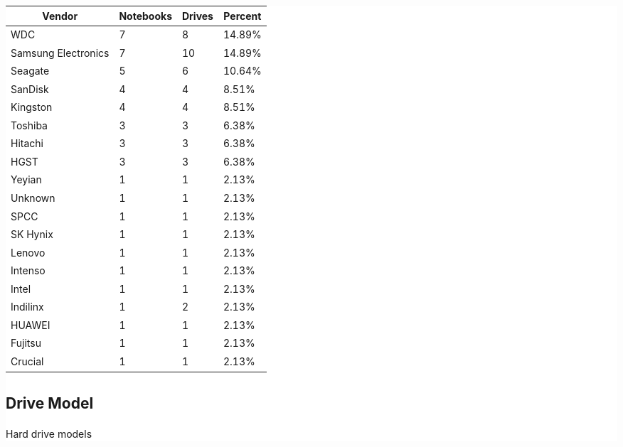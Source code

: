 
| Vendor              | Notebooks | Drives | Percent |
|---------------------|-----------|--------|---------|
| WDC                 | 7         | 8      | 14.89%  |
| Samsung Electronics | 7         | 10     | 14.89%  |
| Seagate             | 5         | 6      | 10.64%  |
| SanDisk             | 4         | 4      | 8.51%   |
| Kingston            | 4         | 4      | 8.51%   |
| Toshiba             | 3         | 3      | 6.38%   |
| Hitachi             | 3         | 3      | 6.38%   |
| HGST                | 3         | 3      | 6.38%   |
| Yeyian              | 1         | 1      | 2.13%   |
| Unknown             | 1         | 1      | 2.13%   |
| SPCC                | 1         | 1      | 2.13%   |
| SK Hynix            | 1         | 1      | 2.13%   |
| Lenovo              | 1         | 1      | 2.13%   |
| Intenso             | 1         | 1      | 2.13%   |
| Intel               | 1         | 1      | 2.13%   |
| Indilinx            | 1         | 2      | 2.13%   |
| HUAWEI              | 1         | 1      | 2.13%   |
| Fujitsu             | 1         | 1      | 2.13%   |
| Crucial             | 1         | 1      | 2.13%   |

Drive Model
-----------

Hard drive models
